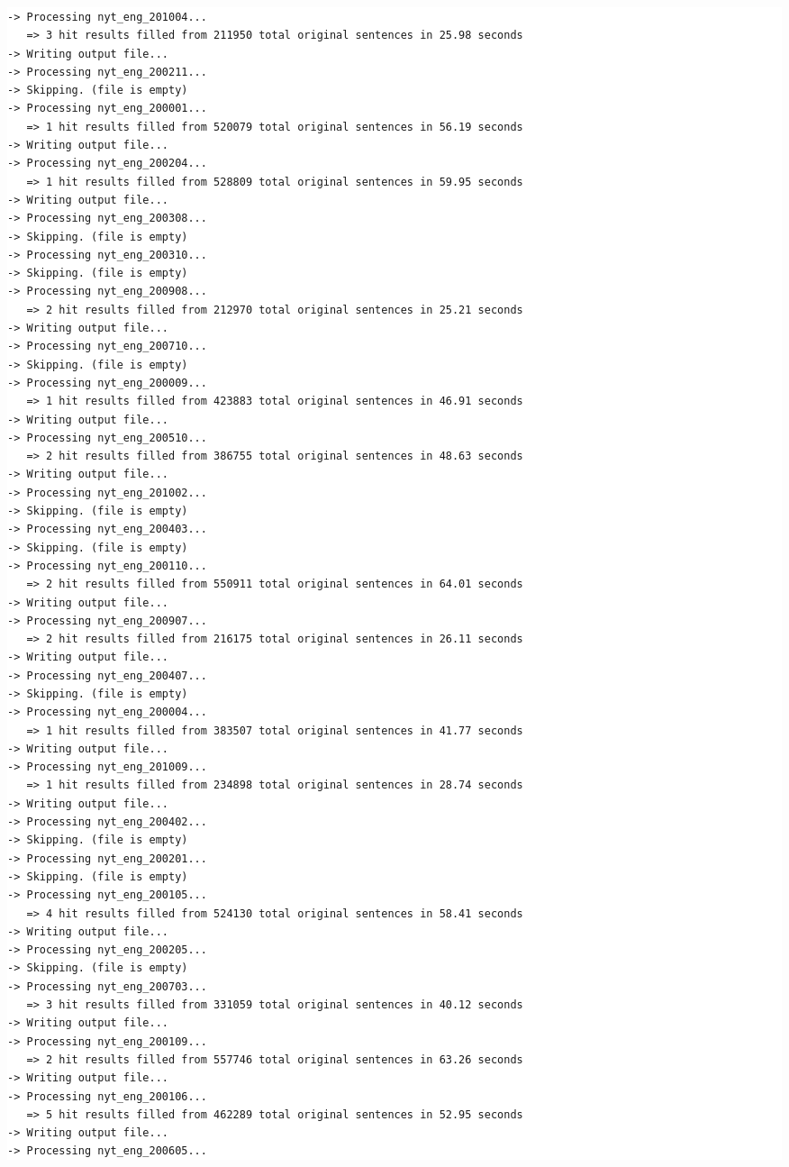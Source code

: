 ```
-> Processing nyt_eng_201004...
   => 3 hit results filled from 211950 total original sentences in 25.98 seconds
-> Writing output file...
-> Processing nyt_eng_200211...
-> Skipping. (file is empty)
-> Processing nyt_eng_200001...
   => 1 hit results filled from 520079 total original sentences in 56.19 seconds
-> Writing output file...
-> Processing nyt_eng_200204...
   => 1 hit results filled from 528809 total original sentences in 59.95 seconds
-> Writing output file...
-> Processing nyt_eng_200308...
-> Skipping. (file is empty)
-> Processing nyt_eng_200310...
-> Skipping. (file is empty)
-> Processing nyt_eng_200908...
   => 2 hit results filled from 212970 total original sentences in 25.21 seconds
-> Writing output file...
-> Processing nyt_eng_200710...
-> Skipping. (file is empty)
-> Processing nyt_eng_200009...
   => 1 hit results filled from 423883 total original sentences in 46.91 seconds
-> Writing output file...
-> Processing nyt_eng_200510...
   => 2 hit results filled from 386755 total original sentences in 48.63 seconds
-> Writing output file...
-> Processing nyt_eng_201002...
-> Skipping. (file is empty)
-> Processing nyt_eng_200403...
-> Skipping. (file is empty)
-> Processing nyt_eng_200110...
   => 2 hit results filled from 550911 total original sentences in 64.01 seconds
-> Writing output file...
-> Processing nyt_eng_200907...
   => 2 hit results filled from 216175 total original sentences in 26.11 seconds
-> Writing output file...
-> Processing nyt_eng_200407...
-> Skipping. (file is empty)
-> Processing nyt_eng_200004...
   => 1 hit results filled from 383507 total original sentences in 41.77 seconds
-> Writing output file...
-> Processing nyt_eng_201009...
   => 1 hit results filled from 234898 total original sentences in 28.74 seconds
-> Writing output file...
-> Processing nyt_eng_200402...
-> Skipping. (file is empty)
-> Processing nyt_eng_200201...
-> Skipping. (file is empty)
-> Processing nyt_eng_200105...
   => 4 hit results filled from 524130 total original sentences in 58.41 seconds
-> Writing output file...
-> Processing nyt_eng_200205...
-> Skipping. (file is empty)
-> Processing nyt_eng_200703...
   => 3 hit results filled from 331059 total original sentences in 40.12 seconds
-> Writing output file...
-> Processing nyt_eng_200109...
   => 2 hit results filled from 557746 total original sentences in 63.26 seconds
-> Writing output file...
-> Processing nyt_eng_200106...
   => 5 hit results filled from 462289 total original sentences in 52.95 seconds
-> Writing output file...
-> Processing nyt_eng_200605...
```